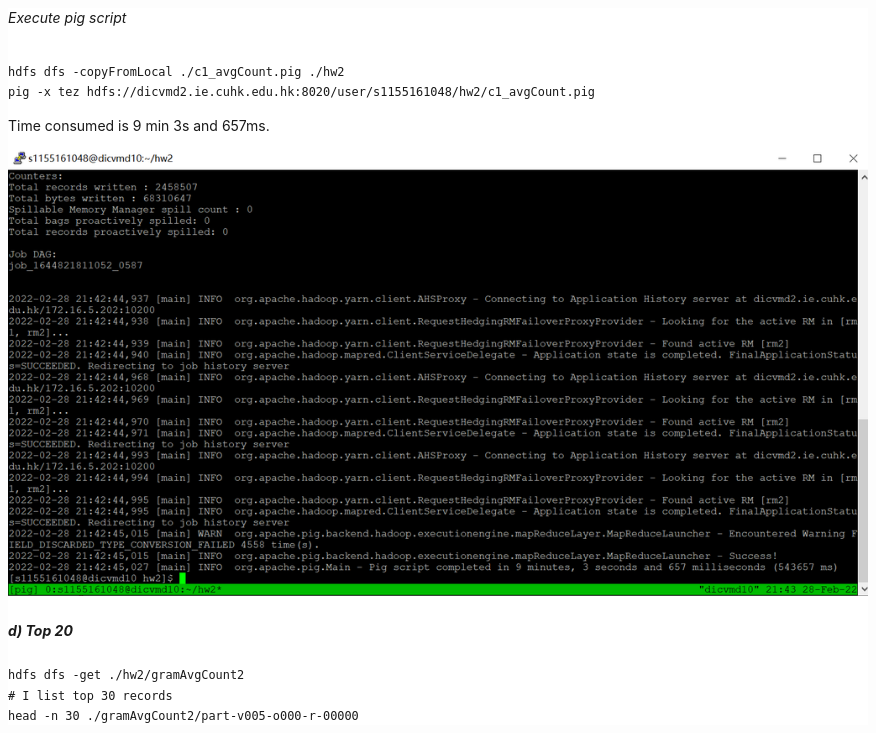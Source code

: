###### Execute pig script

```shell
hdfs dfs -copyFromLocal ./c1_avgCount.pig ./hw2
pig -x tez hdfs://dicvmd2.ie.cuhk.edu.hk:8020/user/s1155161048/hw2/c1_avgCount.pig
```

Time consumed is 9 min 3s and 657ms.

![1646055862246](pics/1646055862246.png)

##### d) Top 20

```shell
hdfs dfs -get ./hw2/gramAvgCount2
# I list top 30 records
head -n 30 ./gramAvgCount2/part-v005-o000-r-00000
```
